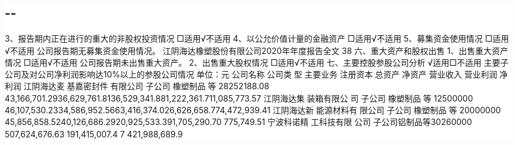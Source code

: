 --
--
3、报告期内正在进行的重大的非股权投资情况
□适用√不适用
4、以公允价值计量的金融资产
□适用√不适用
5、募集资金使用情况
□适用√不适用
公司报告期无募集资金使用情况。
江阴海达橡塑股份有限公司2020年年度报告全文
38
六、重大资产和股权出售
1、出售重大资产情况
□适用√不适用
公司报告期未出售重大资产。
2、出售重大股权情况
□适用√不适用
七、主要控股参股公司分析
√适用□不适用
主要子公司及对公司净利润影响达10%以上的参股公司情况
单位：元
公司名称
公司类
型
主要业务
注册资本
总资产
净资产
营业收入
营业利润
净利润
江阴海达麦
基嘉密封件
有限公司
子公司
橡塑制品
等
28252188.08
43,166,701.2936,629,761.8136,529,341.881,222,361.711,085,773.57
江阴海达集
装箱有限公
司
子公司
橡塑制品
等
12500000
46,107,530.2334,586,952.5663,416,374.026,626,658.774,472,939.41
江阴海达新
能源材料有
限公司
子公司
橡塑制品
等
20000000
45,856,858.5240,126,686.2920,925,533.391,705,290.70
775,749.51
宁波科诺精
工科技有限
公司
子公司铝制品等30260000
507,624,676.63
191,415,007.4
7
421,988,689.9